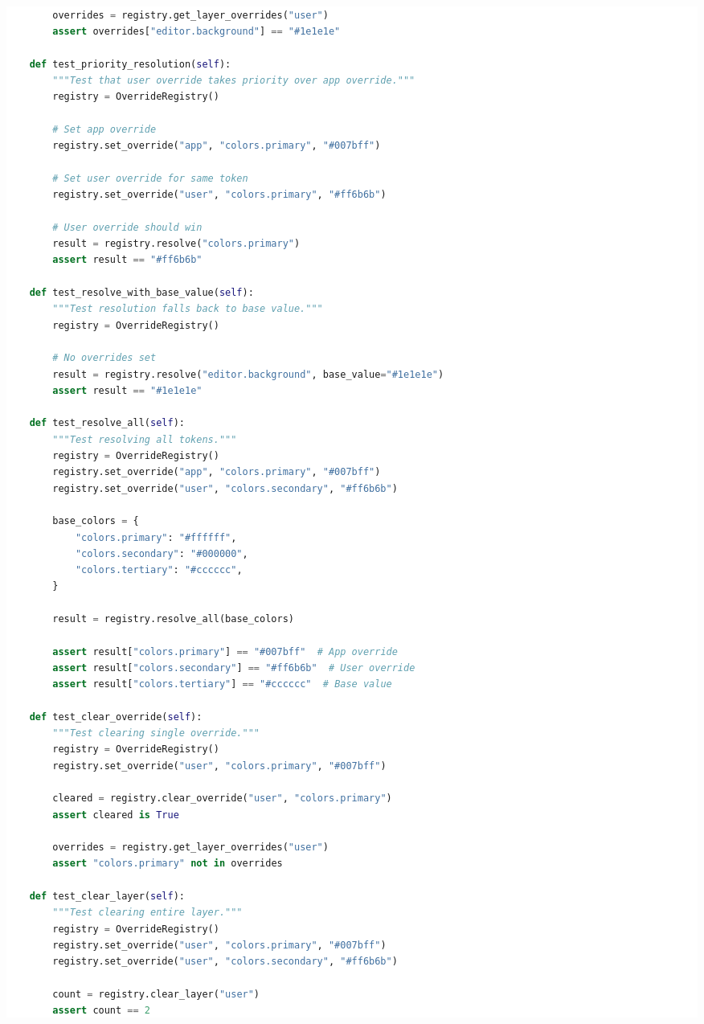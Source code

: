 ```python
        overrides = registry.get_layer_overrides("user")
        assert overrides["editor.background"] == "#1e1e1e"

    def test_priority_resolution(self):
        """Test that user override takes priority over app override."""
        registry = OverrideRegistry()

        # Set app override
        registry.set_override("app", "colors.primary", "#007bff")

        # Set user override for same token
        registry.set_override("user", "colors.primary", "#ff6b6b")

        # User override should win
        result = registry.resolve("colors.primary")
        assert result == "#ff6b6b"

    def test_resolve_with_base_value(self):
        """Test resolution falls back to base value."""
        registry = OverrideRegistry()

        # No overrides set
        result = registry.resolve("editor.background", base_value="#1e1e1e")
        assert result == "#1e1e1e"

    def test_resolve_all(self):
        """Test resolving all tokens."""
        registry = OverrideRegistry()
        registry.set_override("app", "colors.primary", "#007bff")
        registry.set_override("user", "colors.secondary", "#ff6b6b")

        base_colors = {
            "colors.primary": "#ffffff",
            "colors.secondary": "#000000",
            "colors.tertiary": "#cccccc",
        }

        result = registry.resolve_all(base_colors)

        assert result["colors.primary"] == "#007bff"  # App override
        assert result["colors.secondary"] == "#ff6b6b"  # User override
        assert result["colors.tertiary"] == "#cccccc"  # Base value

    def test_clear_override(self):
        """Test clearing single override."""
        registry = OverrideRegistry()
        registry.set_override("user", "colors.primary", "#007bff")

        cleared = registry.clear_override("user", "colors.primary")
        assert cleared is True

        overrides = registry.get_layer_overrides("user")
        assert "colors.primary" not in overrides

    def test_clear_layer(self):
        """Test clearing entire layer."""
        registry = OverrideRegistry()
        registry.set_override("user", "colors.primary", "#007bff")
        registry.set_override("user", "colors.secondary", "#ff6b6b")

        count = registry.clear_layer("user")
        assert count == 2

```
